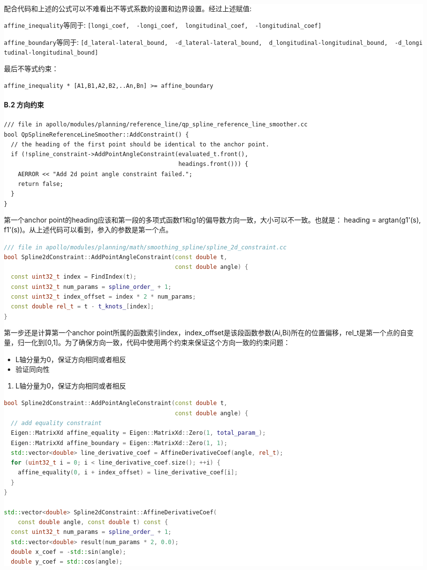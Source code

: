 配合代码和上述的公式可以不难看出不等式系数的设置和边界设置。经过上述赋值:

`affine_inequality`等同于: `[longi_coef, 
                             -longi_coef, 
                             longitudinal_coef, 
                             -longitudinal_coef]`

`affine_boundary`等同于: `[d_lateral-lateral_bound, 
                          -d_lateral-lateral_bound, 
                          d_longitudinal-longitudinal_bound, 
                          -d_longitudinal-longitudinal_bound]`

最后不等式约束：

`affine_inequality * [A1,B1,A2,B2,..An,Bn] >= affine_boundary`

#### B.2 方向约束

```
/// file in apollo/modules/planning/reference_line/qp_spline_reference_line_smoother.cc
bool QpSplineReferenceLineSmoother::AddConstraint() {
  // the heading of the first point should be identical to the anchor point.
  if (!spline_constraint->AddPointAngleConstraint(evaluated_t.front(),
                                                  headings.front())) {
    AERROR << "Add 2d point angle constraint failed.";
    return false;
  }
}
```

第一个anchor point的heading应该和第一段的多项式函数f1和g1的偏导数方向一致，大小可以不一致。也就是： heading = argtan(g1'(s), f1'(s))。从上述代码可以看到，参入的参数是第一个点。

```c++
/// file in apollo/modules/planning/math/smoothing_spline/spline_2d_constraint.cc
bool Spline2dConstraint::AddPointAngleConstraint(const double t,
                                                 const double angle) {
  const uint32_t index = FindIndex(t);
  const uint32_t num_params = spline_order_ + 1;
  const uint32_t index_offset = index * 2 * num_params;
  const double rel_t = t - t_knots_[index];
}
```

第一步还是计算第一个anchor point所属的函数索引index，index_offset是该段函数参数(Ai,Bi)所在的位置偏移，rel_t是第一个点的自变量，归一化到[0,1]。为了确保方向一致，代码中使用两个约束来保证这个方向一致的约束问题：

- L轴分量为0，保证方向相同或者相反
- 验证同向性

1. L轴分量为0，保证方向相同或者相反

```c++
bool Spline2dConstraint::AddPointAngleConstraint(const double t,
                                                 const double angle) {
  // add equality constraint
  Eigen::MatrixXd affine_equality = Eigen::MatrixXd::Zero(1, total_param_);
  Eigen::MatrixXd affine_boundary = Eigen::MatrixXd::Zero(1, 1);
  std::vector<double> line_derivative_coef = AffineDerivativeCoef(angle, rel_t);
  for (uint32_t i = 0; i < line_derivative_coef.size(); ++i) {
    affine_equality(0, i + index_offset) = line_derivative_coef[i];
  }
}

std::vector<double> Spline2dConstraint::AffineDerivativeCoef(
    const double angle, const double t) const {
  const uint32_t num_params = spline_order_ + 1;
  std::vector<double> result(num_params * 2, 0.0);
  double x_coef = -std::sin(angle);
  double y_coef = std::cos(angle);
```